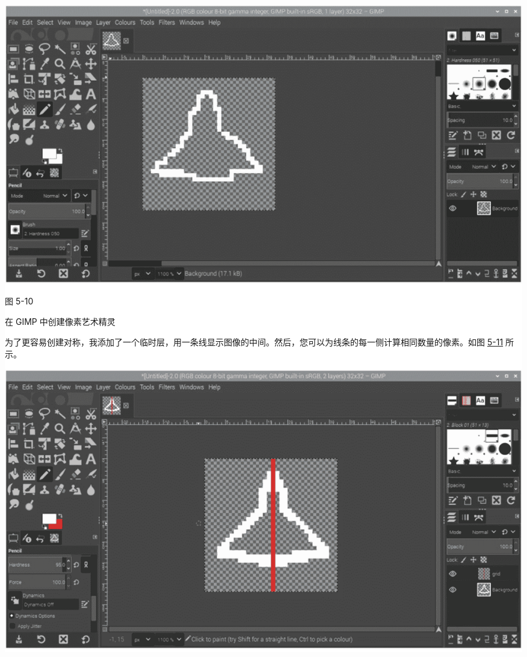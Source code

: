 ![img/488486_1_En_5_Fig10_HTML.jpg](img/488486_1_En_5_Fig10_HTML.jpg)

图 5-10

在 GIMP 中创建像素艺术精灵

为了更容易创建对称，我添加了一个临时层，用一条线显示图像的中间。然后，您可以为线条的每一侧计算相同数量的像素。如图 [5-11](#Fig11) 所示。

![img/488486_1_En_5_Fig11_HTML.jpg](img/488486_1_En_5_Fig11_HTML.jpg)
